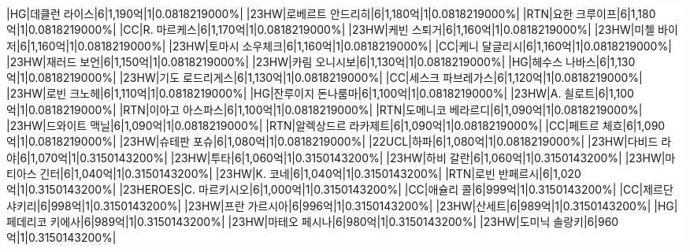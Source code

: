 |HG|데클런 라이스|6|1,190억|1|0.0818219000%|
|23HW|로베르트 안드리히|6|1,180억|1|0.0818219000%|
|RTN|요한 크루이프|6|1,180억|1|0.0818219000%|
|CC|R. 마르케스|6|1,170억|1|0.0818219000%|
|23HW|케빈 스퇴거|6|1,160억|1|0.0818219000%|
|23HW|미첼 바이저|6|1,160억|1|0.0818219000%|
|23HW|토마시 소우체크|6|1,160억|1|0.0818219000%|
|CC|케니 달글리시|6|1,160억|1|0.0818219000%|
|23HW|재러드 보언|6|1,150억|1|0.0818219000%|
|23HW|카림 오니시보|6|1,130억|1|0.0818219000%|
|HG|헤수스 나바스|6|1,130억|1|0.0818219000%|
|23HW|기도 로드리게스|6|1,130억|1|0.0818219000%|
|CC|세스크 파브레가스|6|1,120억|1|0.0818219000%|
|23HW|로빈 크노헤|6|1,110억|1|0.0818219000%|
|HG|잔루이지 돈나룸마|6|1,100억|1|0.0818219000%|
|23HW|A. 쇨로트|6|1,100억|1|0.0818219000%|
|RTN|이아고 아스파스|6|1,100억|1|0.0818219000%|
|RTN|도메니코 베라르디|6|1,090억|1|0.0818219000%|
|23HW|드와이트 맥닐|6|1,090억|1|0.0818219000%|
|RTN|알렉상드르 라카제트|6|1,090억|1|0.0818219000%|
|CC|페트르 체흐|6|1,090억|1|0.0818219000%|
|23HW|슈테판 포슈|6|1,080억|1|0.0818219000%|
|22UCL|하파|6|1,080억|1|0.0818219000%|
|23HW|다비드 라야|6|1,070억|1|0.3150143200%|
|23HW|투타|6|1,060억|1|0.3150143200%|
|23HW|하비 갈란|6|1,060억|1|0.3150143200%|
|23HW|마티아스 긴터|6|1,040억|1|0.3150143200%|
|23HW|K. 코네|6|1,040억|1|0.3150143200%|
|RTN|로빈 반페르시|6|1,020억|1|0.3150143200%|
|23HEROES|C. 마르키시오|6|1,000억|1|0.3150143200%|
|CC|애슐리 콜|6|999억|1|0.3150143200%|
|CC|제르단 샤키리|6|998억|1|0.3150143200%|
|23HW|프란 가르시아|6|996억|1|0.3150143200%|
|23HW|산세트|6|989억|1|0.3150143200%|
|HG|페데리코 키에사|6|989억|1|0.3150143200%|
|23HW|마테오 페시나|6|980억|1|0.3150143200%|
|23HW|도미닉 솔랑키|6|960억|1|0.3150143200%|